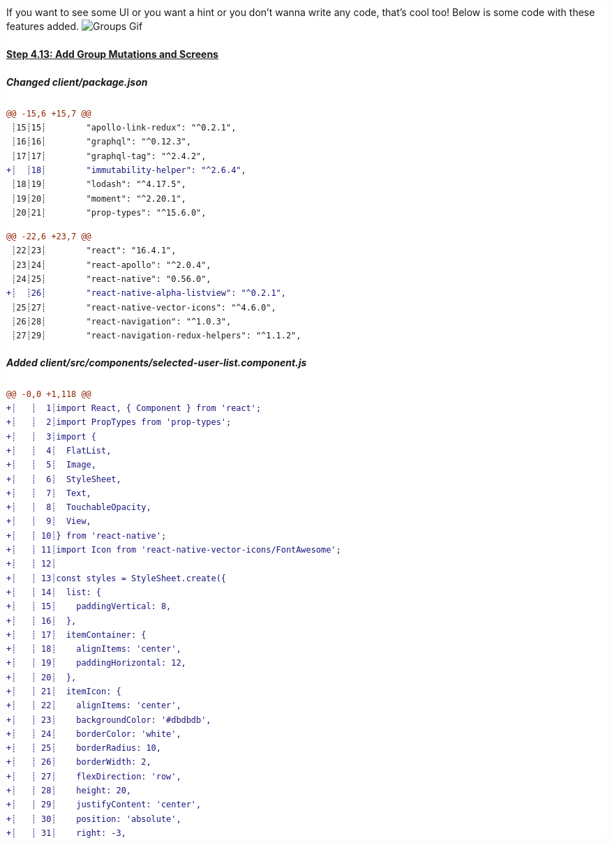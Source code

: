 If you want to see some UI or you want a hint or you don’t wanna write any code, that’s cool too! Below is some code with these features added. ![Groups Gif](https://raw.githubusercontent.com/srtucker22/chatty/master/.tortilla/media/step4-13.gif)

[{]: <helper> (diffStep 4.13)

#### [Step 4.13: Add Group Mutations and Screens](https://github.com/srtucker22/chatty/commit/b18ad69)

##### Changed client&#x2F;package.json
```diff
@@ -15,6 +15,7 @@
 ┊15┊15┊		"apollo-link-redux": "^0.2.1",
 ┊16┊16┊		"graphql": "^0.12.3",
 ┊17┊17┊		"graphql-tag": "^2.4.2",
+┊  ┊18┊		"immutability-helper": "^2.6.4",
 ┊18┊19┊		"lodash": "^4.17.5",
 ┊19┊20┊		"moment": "^2.20.1",
 ┊20┊21┊		"prop-types": "^15.6.0",
```
```diff
@@ -22,6 +23,7 @@
 ┊22┊23┊		"react": "16.4.1",
 ┊23┊24┊		"react-apollo": "^2.0.4",
 ┊24┊25┊		"react-native": "0.56.0",
+┊  ┊26┊		"react-native-alpha-listview": "^0.2.1",
 ┊25┊27┊		"react-native-vector-icons": "^4.6.0",
 ┊26┊28┊		"react-navigation": "^1.0.3",
 ┊27┊29┊		"react-navigation-redux-helpers": "^1.1.2",
```

##### Added client&#x2F;src&#x2F;components&#x2F;selected-user-list.component.js
```diff
@@ -0,0 +1,118 @@
+┊   ┊  1┊import React, { Component } from 'react';
+┊   ┊  2┊import PropTypes from 'prop-types';
+┊   ┊  3┊import {
+┊   ┊  4┊  FlatList,
+┊   ┊  5┊  Image,
+┊   ┊  6┊  StyleSheet,
+┊   ┊  7┊  Text,
+┊   ┊  8┊  TouchableOpacity,
+┊   ┊  9┊  View,
+┊   ┊ 10┊} from 'react-native';
+┊   ┊ 11┊import Icon from 'react-native-vector-icons/FontAwesome';
+┊   ┊ 12┊
+┊   ┊ 13┊const styles = StyleSheet.create({
+┊   ┊ 14┊  list: {
+┊   ┊ 15┊    paddingVertical: 8,
+┊   ┊ 16┊  },
+┊   ┊ 17┊  itemContainer: {
+┊   ┊ 18┊    alignItems: 'center',
+┊   ┊ 19┊    paddingHorizontal: 12,
+┊   ┊ 20┊  },
+┊   ┊ 21┊  itemIcon: {
+┊   ┊ 22┊    alignItems: 'center',
+┊   ┊ 23┊    backgroundColor: '#dbdbdb',
+┊   ┊ 24┊    borderColor: 'white',
+┊   ┊ 25┊    borderRadius: 10,
+┊   ┊ 26┊    borderWidth: 2,
+┊   ┊ 27┊    flexDirection: 'row',
+┊   ┊ 28┊    height: 20,
+┊   ┊ 29┊    justifyContent: 'center',
+┊   ┊ 30┊    position: 'absolute',
+┊   ┊ 31┊    right: -3,
```

[//]: # (head-end)
[{]: <helper> (diffStep 4.1)
[}]: #
[{]: <helper> (diffStep 4.2)
[}]: #
[{]: <helper> (diffStep 4.3 files="client/src/components/message-input.component.js")
[}]: #
[{]: <helper> (diffStep 4.4)
[}]: #
[{]: <helper> (diffStep 4.5)
[}]: #
[{]: <helper> (diffStep 4.6)
[}]: #
[{]: <helper> (diffStep 4.7)
[}]: #
[{]: <helper> (diffStep 4.8)
[}]: #
[{]: <helper> (diffStep 4.9)
[}]: #
[{]: <helper> (diffStep "4.10")
[}]: #
[{]: <helper> (diffStep 4.11)
[}]: #
[{]: <helper> (diffStep 4.12)
[}]: #